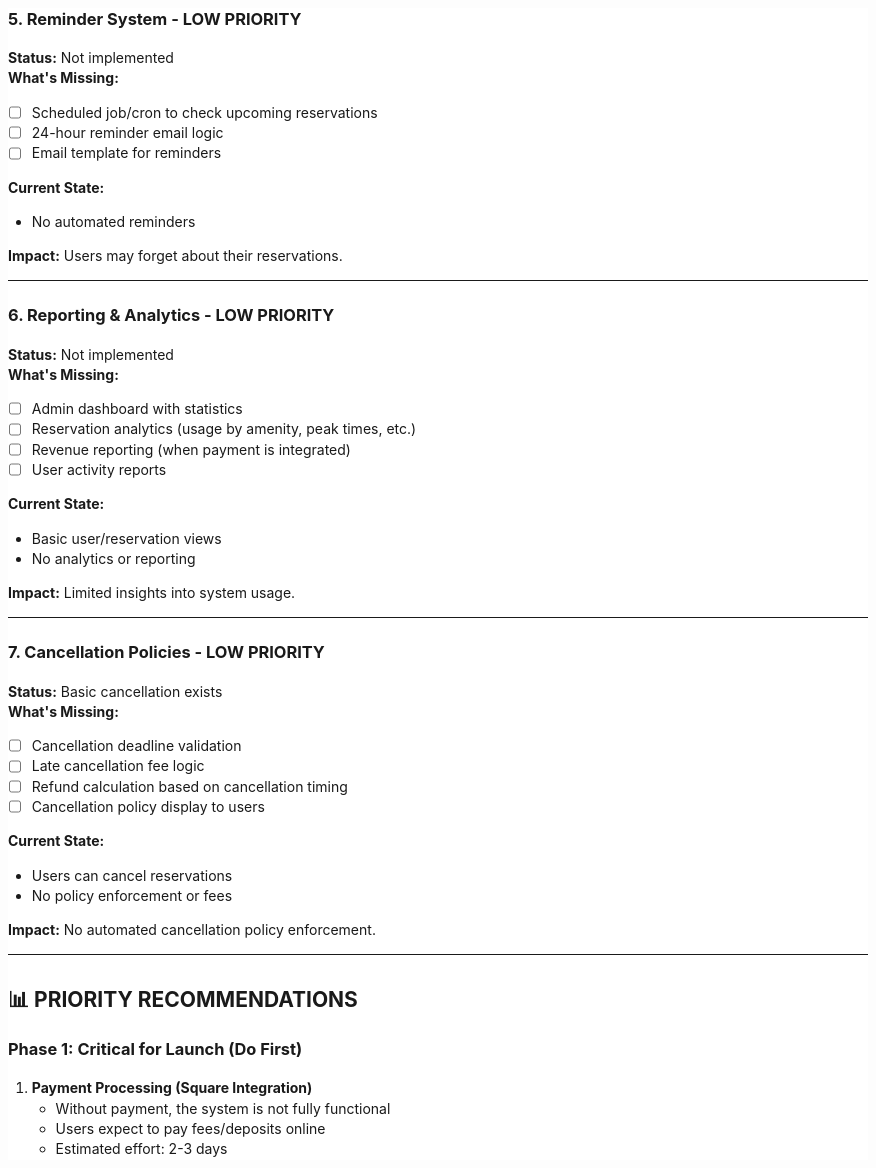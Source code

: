 ### **5. Reminder System - LOW PRIORITY**

**Status:** Not implemented  
**What's Missing:**
- [ ] Scheduled job/cron to check upcoming reservations
- [ ] 24-hour reminder email logic
- [ ] Email template for reminders

**Current State:**
- No automated reminders

**Impact:** Users may forget about their reservations.

---

### **6. Reporting & Analytics - LOW PRIORITY**

**Status:** Not implemented  
**What's Missing:**
- [ ] Admin dashboard with statistics
- [ ] Reservation analytics (usage by amenity, peak times, etc.)
- [ ] Revenue reporting (when payment is integrated)
- [ ] User activity reports

**Current State:**
- Basic user/reservation views
- No analytics or reporting

**Impact:** Limited insights into system usage.

---

### **7. Cancellation Policies - LOW PRIORITY**

**Status:** Basic cancellation exists  
**What's Missing:**
- [ ] Cancellation deadline validation
- [ ] Late cancellation fee logic
- [ ] Refund calculation based on cancellation timing
- [ ] Cancellation policy display to users

**Current State:**
- Users can cancel reservations
- No policy enforcement or fees

**Impact:** No automated cancellation policy enforcement.

---

## 📊 **PRIORITY RECOMMENDATIONS**

### **Phase 1: Critical for Launch (Do First)**
1. **Payment Processing (Square Integration)**
   - Without payment, the system is not fully functional
   - Users expect to pay fees/deposits online
   - Estimated effort: 2-3 days
